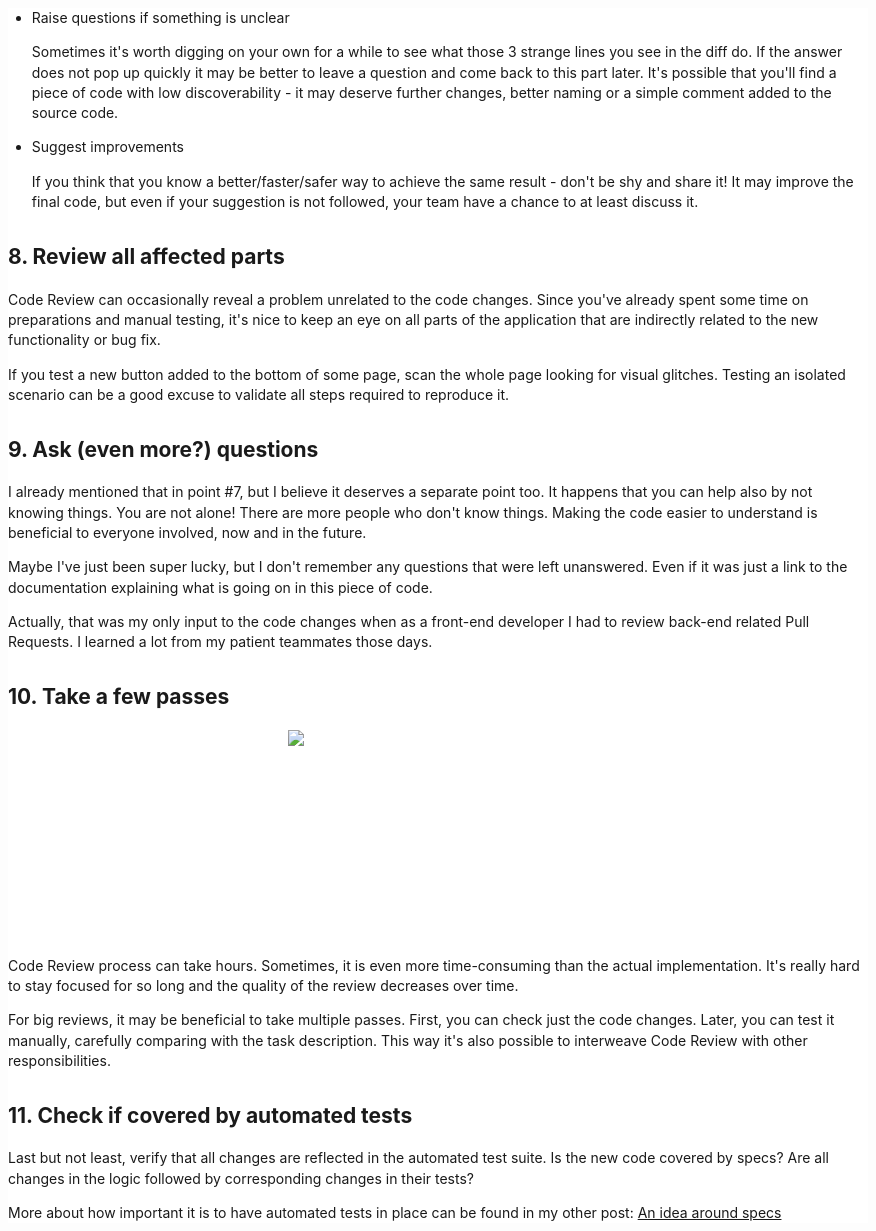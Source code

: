 - Raise questions if something is unclear

  Sometimes it's worth digging on your own for a while to see what those 3 strange lines you see in the diff do. If the answer does not pop up quickly it may be better to leave a question and come back to this part later. It's possible that you'll find a piece of code with low discoverability - it may deserve further changes, better naming or a simple comment added to the source code.

- Suggest improvements

  If you think that you know a better/faster/safer way to achieve the same result - don't be shy and share it! It may improve the final code, but even if your suggestion is not followed, your team have a chance to at least discuss it.

## 8. Review all affected parts

Code Review can occasionally reveal a problem unrelated to the code changes. Since you've already spent some time on preparations and manual testing, it's nice to keep an eye on all parts of the application that are indirectly related to the new functionality or bug fix.

If you test a new button added to the bottom of some page, scan the whole page looking for visual glitches. Testing an isolated scenario can be a good excuse to validate all steps required to reproduce it.

## 9. Ask (even more?) questions

I already mentioned that in point #7, but I believe it deserves a separate point too. It happens that you can help also by not knowing things. You are not alone! There are more people who don't know things. Making the code easier to understand is beneficial to everyone involved, now and in the future.

Maybe I've just been super lucky, but I don't remember any questions that were left unanswered. Even if it was just a link to the documentation explaining what is going on in this piece of code.

Actually, that was my only input to the code changes when as a front-end developer I had to review back-end related Pull Requests. I learned a lot from my patient teammates those days.

## 10. Take a few passes

<div style="max-width:300px; min-height:212px; margin:0 auto">
 <img src="/content/2017/step-by-step.jpg">
</div>

Code Review process can take hours. Sometimes, it is even more time-consuming than the actual implementation. It's really hard to stay focused for so long and the quality of the review decreases over time.

For big reviews, it may be beneficial to take multiple passes. First, you can check just the code changes. Later, you can test it manually, carefully comparing with the task description. This way it's also possible to interweave Code Review with other responsibilities.

## 11. Check if covered by automated tests

Last but not least, verify that all changes are reflected in the automated test suite. Is the new code covered by specs? Are all changes in the logic followed by corresponding changes in their tests?

More about how important it is to have automated tests in place can be found in my other post: [An idea around specs](https://blog.ertrzyiks.me/an-idea-around-specs/)

